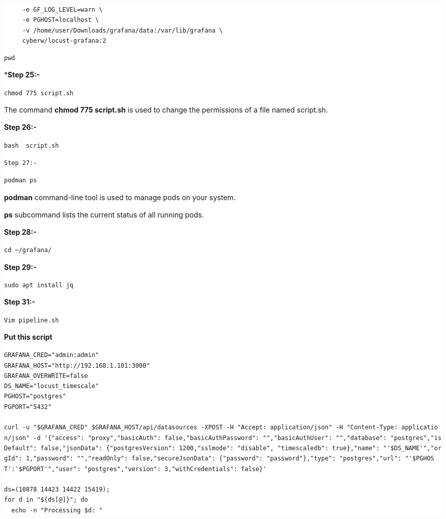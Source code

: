 ~~~
     -e GF_LOG_LEVEL=warn \
     -e PGHOST=localhost \
     -v /home/user/Downloads/grafana/data:/var/lib/grafana \
     cyberw/locust-grafana:2
~~~

~~~
pwd
~~~

***Step 25:-**

~~~
chmod 775 script.sh
~~~

The command **chmod 775 script.sh** is used to change the permissions of a file named script.sh. 

**Step 26:-**

~~~
bash  script.sh
~~~

~~~
Step 27:-
~~~

~~~
podman ps
~~~

**podman** command-line tool is used to manage pods on your system.

**ps** subcommand lists the current status of all running pods.

**Step 28:-**

~~~
cd ~/grafana/
~~~

**Step 29:-**
~~~
sudo apt install jq
~~~

**Step 31:-**

~~~
Vim pipeline.sh
~~~


**Put this script**

~~~
GRAFANA_CRED="admin:admin"
GRAFANA_HOST="http://192.168.1.101:3000"
GRAFANA_OVERWRITE=false
DS_NAME="locust_timescale"
PGHOST="postgres"
PGPORT="5432"

curl -u "$GRAFANA_CRED" $GRAFANA_HOST/api/datasources -XPOST -H "Accept: application/json" -H "Content-Type: application/json" -d '{"access": "proxy","basicAuth": false,"basicAuthPassword": "","basicAuthUser": "","database": "postgres","isDefault": false,"jsonData": {"postgresVersion": 1200,"sslmode": "disable", "timescaledb": true},"name": "'$DS_NAME'","orgId": 1,"password": "","readOnly": false,"secureJsonData": {"password": "password"},"type": "postgres","url": "'$PGHOST':'$PGPORT'","user": "postgres","version": 3,"withCredentials": false}'

ds=(10878 14423 14422 15419);
for d in "${ds[@]}"; do
  echo -n "Processing $d: "
~~~